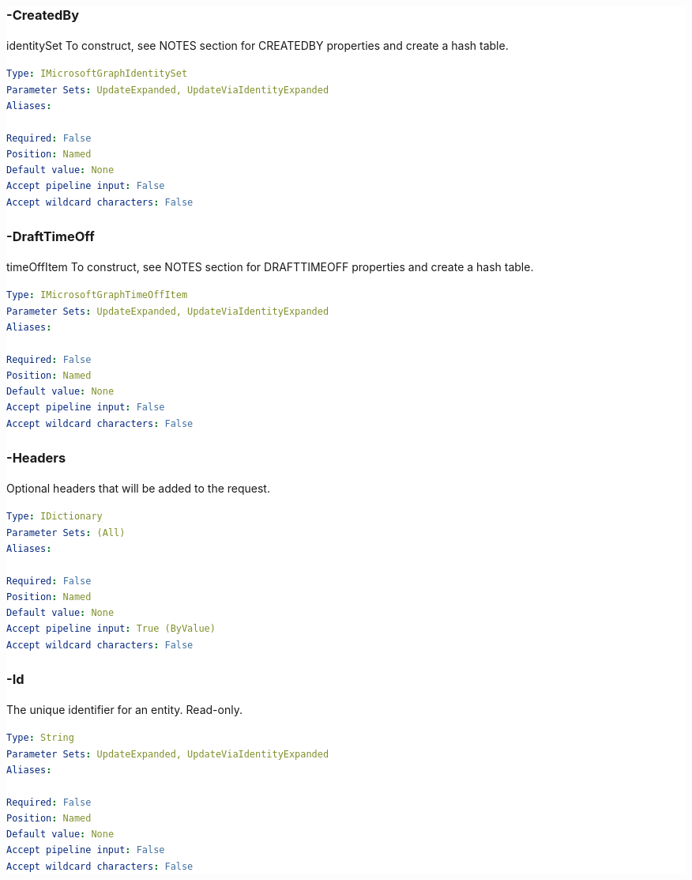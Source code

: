 ### -CreatedBy
identitySet
To construct, see NOTES section for CREATEDBY properties and create a hash table.

```yaml
Type: IMicrosoftGraphIdentitySet
Parameter Sets: UpdateExpanded, UpdateViaIdentityExpanded
Aliases:

Required: False
Position: Named
Default value: None
Accept pipeline input: False
Accept wildcard characters: False
```

### -DraftTimeOff
timeOffItem
To construct, see NOTES section for DRAFTTIMEOFF properties and create a hash table.

```yaml
Type: IMicrosoftGraphTimeOffItem
Parameter Sets: UpdateExpanded, UpdateViaIdentityExpanded
Aliases:

Required: False
Position: Named
Default value: None
Accept pipeline input: False
Accept wildcard characters: False
```

### -Headers
Optional headers that will be added to the request.

```yaml
Type: IDictionary
Parameter Sets: (All)
Aliases:

Required: False
Position: Named
Default value: None
Accept pipeline input: True (ByValue)
Accept wildcard characters: False
```

### -Id
The unique identifier for an entity.
Read-only.

```yaml
Type: String
Parameter Sets: UpdateExpanded, UpdateViaIdentityExpanded
Aliases:

Required: False
Position: Named
Default value: None
Accept pipeline input: False
Accept wildcard characters: False
```
